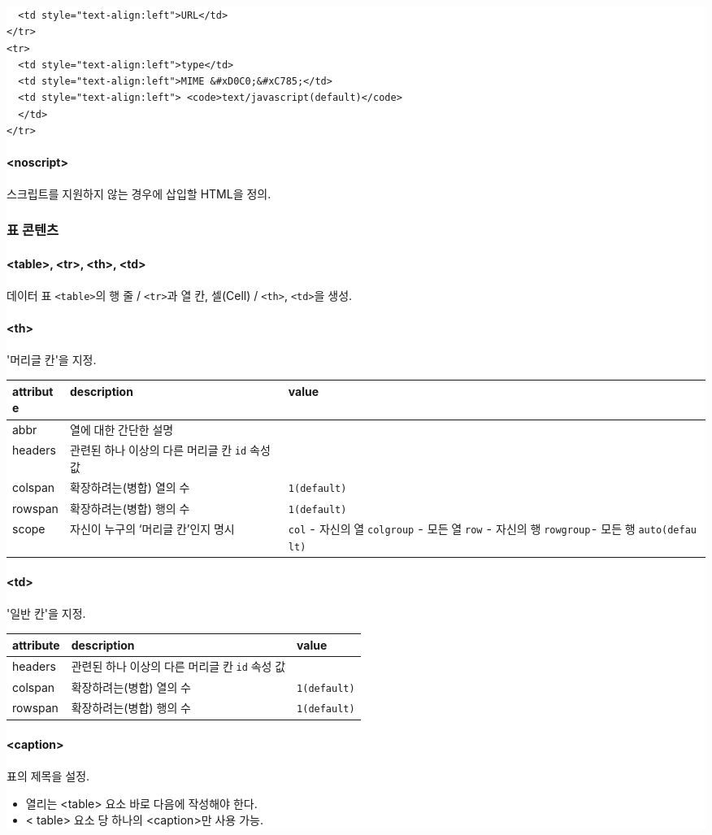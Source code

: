       <td style="text-align:left">URL</td>
    </tr>
    <tr>
      <td style="text-align:left">type</td>
      <td style="text-align:left">MIME &#xD0C0;&#xC785;</td>
      <td style="text-align:left"> <code>text/javascript(default)</code>
      </td>
    </tr>
  </tbody>
</table>

#### &lt;noscript&gt;

스크립트를 지원하지 않는 경우에 삽입할 HTML을 정의.

### 표 콘텐츠

#### &lt;table&gt;, &lt;tr&gt;, &lt;th&gt;, &lt;td&gt;

  데이터 표 `<table>`의 행 줄 / `<tr>`과 열 칸, 셀\(Cell\) / `<th>`, `<td>`을 생성.

#### &lt;th&gt;

'머리글 칸'을 지정.

| attribute | description | value |
| :--- | :--- | :--- |
| abbr | 열에 대한 간단한 설명 |  |
| headers | 관련된 하나 이상의 다른 머리글 칸 `id` 속성 값 |  |
| colspan | 확장하려는\(병합\) 열의 수 | `1(default)` |
| rowspan | 확장하려는\(병합\) 행의 수 | `1(default)` |
| scope | 자신이 누구의 ‘머리글 칸’인지 명시 | `col` - 자신의 열 `colgroup` - 모든 열 `row` - 자신의 행 `rowgroup`- 모든 행 `auto(default)` |

#### &lt;td&gt;

'일반 칸'을 지정.

| attribute | description | value |
| :--- | :--- | :--- |
| headers | 관련된 하나 이상의 다른 머리글 칸 `id` 속성 값 |  |
| colspan | 확장하려는\(병합\) 열의 수 | `1(default)` |
| rowspan | 확장하려는\(병합\) 행의 수 | `1(default)` |

#### &lt;caption&gt;

표의 제목을 설정.

* 열리는 &lt;table&gt; 요소 바로 다음에 작성해야 한다.
* &lt; table&gt; 요소 당 하나의 &lt;caption&gt;만 사용 가능.
